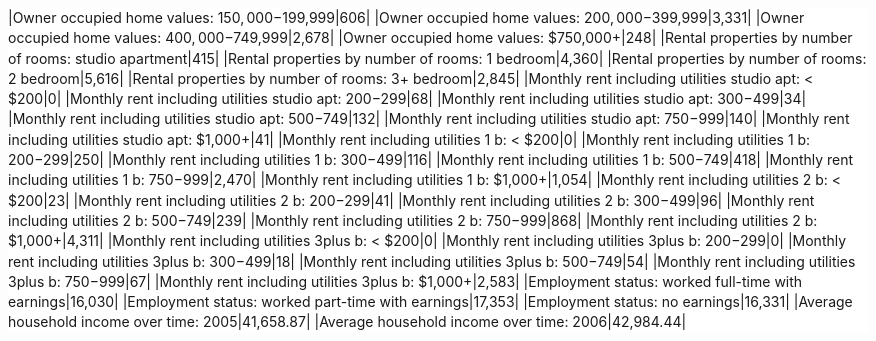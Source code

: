 |Owner occupied home values: $150,000-$199,999|606|
|Owner occupied home values: $200,000-$399,999|3,331|
|Owner occupied home values: $400,000-$749,999|2,678|
|Owner occupied home values: $750,000+|248|
|Rental properties by number of rooms: studio apartment|415|
|Rental properties by number of rooms: 1 bedroom|4,360|
|Rental properties by number of rooms: 2 bedroom|5,616|
|Rental properties by number of rooms: 3+ bedroom|2,845|
|Monthly rent including utilities studio apt: < $200|0|
|Monthly rent including utilities studio apt: $200-$299|68|
|Monthly rent including utilities studio apt: $300-$499|34|
|Monthly rent including utilities studio apt: $500-$749|132|
|Monthly rent including utilities studio apt: $750-$999|140|
|Monthly rent including utilities studio apt: $1,000+|41|
|Monthly rent including utilities 1 b: < $200|0|
|Monthly rent including utilities 1 b: $200-$299|250|
|Monthly rent including utilities 1 b: $300-$499|116|
|Monthly rent including utilities 1 b: $500-$749|418|
|Monthly rent including utilities 1 b: $750-$999|2,470|
|Monthly rent including utilities 1 b: $1,000+|1,054|
|Monthly rent including utilities 2 b: < $200|23|
|Monthly rent including utilities 2 b: $200-$299|41|
|Monthly rent including utilities 2 b: $300-$499|96|
|Monthly rent including utilities 2 b: $500-$749|239|
|Monthly rent including utilities 2 b: $750-$999|868|
|Monthly rent including utilities 2 b: $1,000+|4,311|
|Monthly rent including utilities 3plus b: < $200|0|
|Monthly rent including utilities 3plus b: $200-$299|0|
|Monthly rent including utilities 3plus b: $300-$499|18|
|Monthly rent including utilities 3plus b: $500-$749|54|
|Monthly rent including utilities 3plus b: $750-$999|67|
|Monthly rent including utilities 3plus b: $1,000+|2,583|
|Employment status: worked full-time with earnings|16,030|
|Employment status: worked part-time with earnings|17,353|
|Employment status: no earnings|16,331|
|Average household income over time: 2005|41,658.87|
|Average household income over time: 2006|42,984.44|